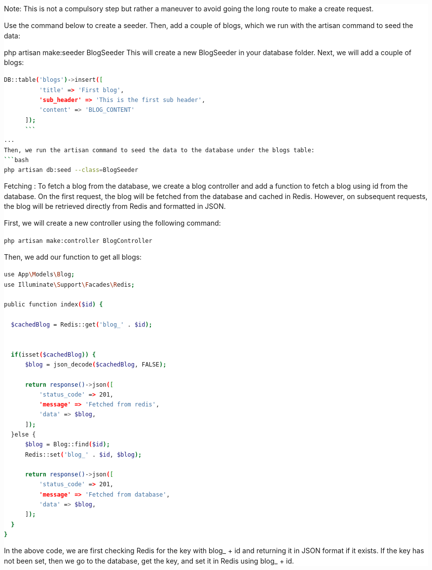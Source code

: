 Note: This is not a compulsory step but rather a maneuver to avoid going the long route to make a create request.

Use the command below to create a seeder. Then, add a couple of blogs, which we run with the artisan command to seed the data:

php artisan make:seeder BlogSeeder
This will create a new BlogSeeder in your database folder. Next, we will add a couple of blogs:
```bash
DB::table('blogs')->insert([
          'title' => 'First blog',
          'sub_header' => 'This is the first sub header',
          'content' => 'BLOG_CONTENT'
      ]);
      ```
...
Then, we run the artisan command to seed the data to the database under the blogs table:
```bash
php artisan db:seed --class=BlogSeeder
```
Fetching : 
To fetch a blog from the database, we create a blog controller and add a function to fetch a blog using id from the database. On the first request, the blog will be fetched from the database and cached in Redis. However, on subsequent requests, the blog will be retrieved directly from Redis and formatted in JSON.

First, we will create a new controller using the following command:
```bash
php artisan make:controller BlogController
```
Then, we add our function to get all blogs:

```bash
use App\Models\Blog;
use Illuminate\Support\Facades\Redis;

public function index($id) {

  $cachedBlog = Redis::get('blog_' . $id);


  if(isset($cachedBlog)) {
      $blog = json_decode($cachedBlog, FALSE);

      return response()->json([
          'status_code' => 201,
          'message' => 'Fetched from redis',
          'data' => $blog,
      ]);
  }else {
      $blog = Blog::find($id);
      Redis::set('blog_' . $id, $blog);

      return response()->json([
          'status_code' => 201,
          'message' => 'Fetched from database',
          'data' => $blog,
      ]);
  }
}
```
In the above code, we are first checking Redis for the key with blog_ + id and returning it in JSON format if it exists. If the key has not been set, then we go to the database, get the key, and set it in Redis using blog_ + id.
